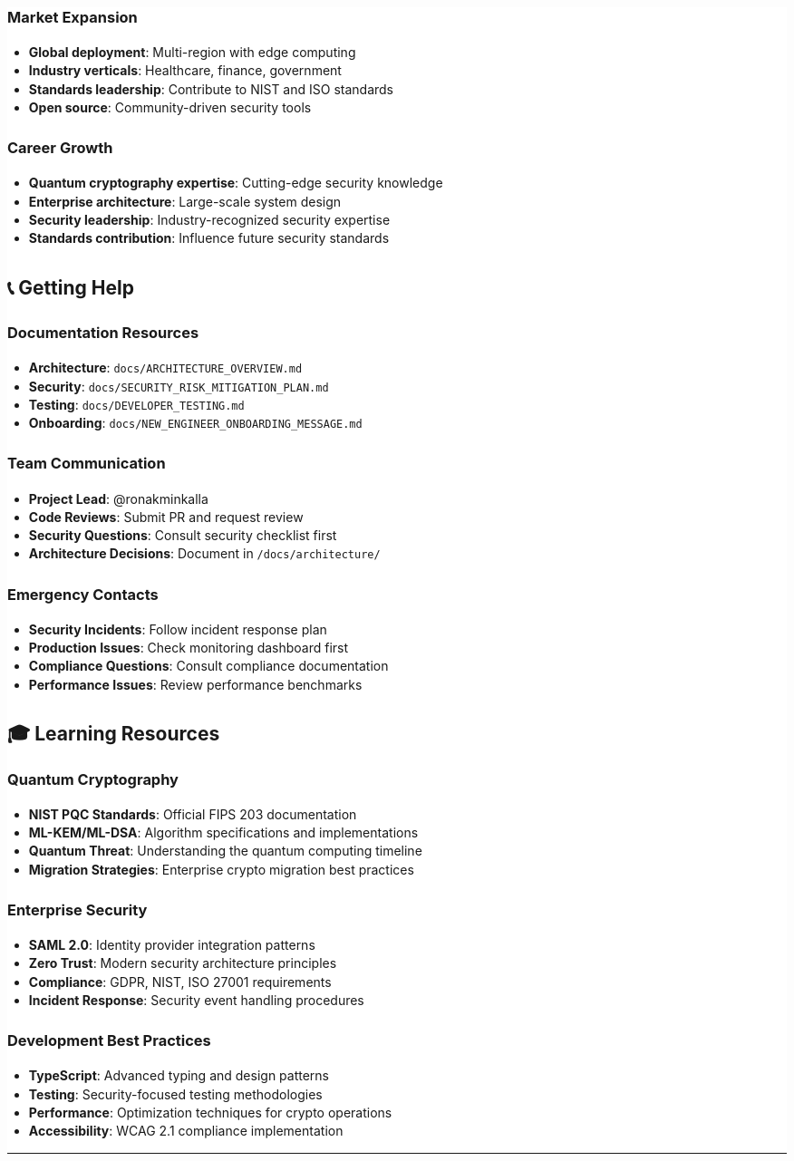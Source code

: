 ### Market Expansion
- **Global deployment**: Multi-region with edge computing
- **Industry verticals**: Healthcare, finance, government
- **Standards leadership**: Contribute to NIST and ISO standards
- **Open source**: Community-driven security tools

### Career Growth
- **Quantum cryptography expertise**: Cutting-edge security knowledge
- **Enterprise architecture**: Large-scale system design
- **Security leadership**: Industry-recognized security expertise
- **Standards contribution**: Influence future security standards

## 📞 Getting Help

### Documentation Resources
- **Architecture**: `docs/ARCHITECTURE_OVERVIEW.md`
- **Security**: `docs/SECURITY_RISK_MITIGATION_PLAN.md`
- **Testing**: `docs/DEVELOPER_TESTING.md`
- **Onboarding**: `docs/NEW_ENGINEER_ONBOARDING_MESSAGE.md`

### Team Communication
- **Project Lead**: @ronakminkalla
- **Code Reviews**: Submit PR and request review
- **Security Questions**: Consult security checklist first
- **Architecture Decisions**: Document in `/docs/architecture/`

### Emergency Contacts
- **Security Incidents**: Follow incident response plan
- **Production Issues**: Check monitoring dashboard first
- **Compliance Questions**: Consult compliance documentation
- **Performance Issues**: Review performance benchmarks

## 🎓 Learning Resources

### Quantum Cryptography
- **NIST PQC Standards**: Official FIPS 203 documentation
- **ML-KEM/ML-DSA**: Algorithm specifications and implementations
- **Quantum Threat**: Understanding the quantum computing timeline
- **Migration Strategies**: Enterprise crypto migration best practices

### Enterprise Security
- **SAML 2.0**: Identity provider integration patterns
- **Zero Trust**: Modern security architecture principles
- **Compliance**: GDPR, NIST, ISO 27001 requirements
- **Incident Response**: Security event handling procedures

### Development Best Practices
- **TypeScript**: Advanced typing and design patterns
- **Testing**: Security-focused testing methodologies
- **Performance**: Optimization techniques for crypto operations
- **Accessibility**: WCAG 2.1 compliance implementation

---